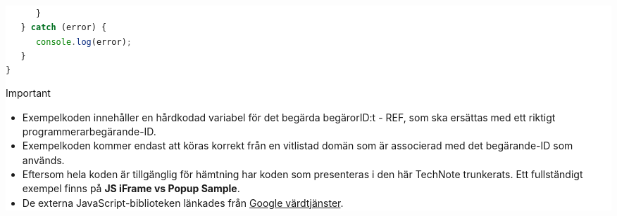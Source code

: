 ```JavaScript
      }
   } catch (error) {
      console.log(error);
   }
}
```

>[!IMPORTANT]
>
>* Exempelkoden innehåller en hårdkodad variabel för det begärda begärorID:t - REF, som ska ersättas med ett riktigt programmerarbegärande-ID.
>* Exempelkoden kommer endast att köras korrekt från en vitlistad domän som är associerad med det begärande-ID som används.
>* Eftersom hela koden är tillgänglig för hämtning har koden som presenteras i den här TechNote trunkerats. Ett fullständigt exempel finns på **JS iFrame vs Popup Sample**.
>* De externa JavaScript-biblioteken länkades från [Google värdtjänster](https://developers.google.com/speed/libraries/).
